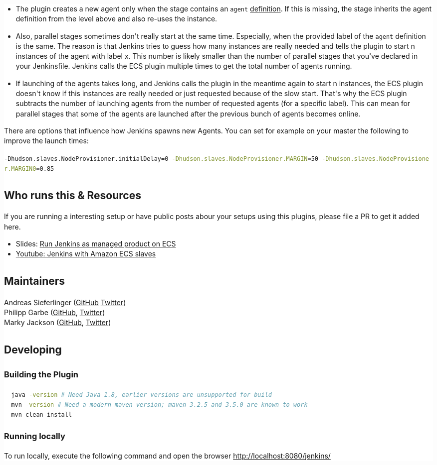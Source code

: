 -   The plugin creates a new agent only when the stage contains an `agent` [definition](https://jenkins.io/doc/book/pipeline/syntax/#agent). If this is missing, the stage inherits the agent definition from the level above and also re-uses the instance.

-   Also, parallel stages sometimes don't really start at the same time. Especially, when the provided label of the `agent` definition is the same. The reason is that Jenkins tries to guess how many instances are really needed and tells the plugin to start n instances of the agent with label x. This number is likely smaller than the number of parallel stages that you've declared in your Jenkinsfile. Jenkins calls the ECS plugin multiple times to get the total number of agents running.

-   If launching of the agents takes long, and Jenkins calls the plugin in the meantime again to start n instances, the ECS plugin doesn't know if this instances are really needed or just requested because of the slow start. That's why the ECS plugin subtracts the number of launching agents from the number of requested agents (for a specific label). This can mean for parallel stages that some of the agents are launched after the previous bunch of agents becomes online.

There are options that influence how Jenkins spawns new Agents. You can set for example on your master the following to improve the launch times:

```bash
-Dhudson.slaves.NodeProvisioner.initialDelay=0 -Dhudson.slaves.NodeProvisioner.MARGIN=50 -Dhudson.slaves.NodeProvisioner.MARGIN0=0.85
```

## Who runs this & Resources

If you are running a interesting setup or have public posts abour your setups using this plugins, please file a PR to get it added here.

-   Slides: [Run Jenkins as managed product on ECS](https://www.slideshare.net/PhilippGarbe1/run-jenkins-as-managed-product-on-ecs-aws-meetup)
-   [Youtube: Jenkins with Amazon ECS slaves](https://www.youtube.com/watch?v=v0b53cdrujs)

## Maintainers

Andreas Sieferlinger ([GitHub](https://github.com/webratz) [Twitter](https://twitter.com/webratz))  
Philipp Garbe ([GitHub](https://github.com/pgarbe), [Twitter](https://twitter.com/pgarbe))  
Marky Jackson ([GitHub](https://github.com/markyjackson-taulia), [Twitter](https://twitter.com/MarkyJackson3))

## Developing

### Building the Plugin

```bash
  java -version # Need Java 1.8, earlier versions are unsupported for build
  mvn -version # Need a modern maven version; maven 3.2.5 and 3.5.0 are known to work
  mvn clean install
```

### Running locally

To run locally, execute the following command and open the browser [http://localhost:8080/jenkins/](http://localhost:8080/jenkins/)
